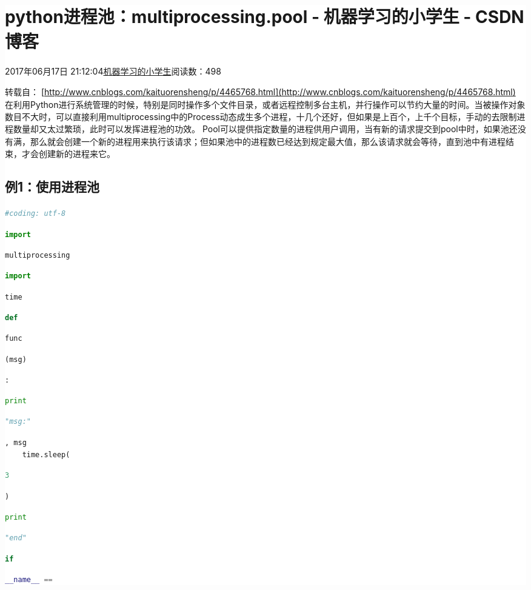 
# python进程池：multiprocessing.pool - 机器学习的小学生 - CSDN博客


2017年06月17日 21:12:04[机器学习的小学生](https://me.csdn.net/xuluhui123)阅读数：498


转载自：
[http://www.cnblogs.com/kaituorensheng/p/4465768.html](http://www.cnblogs.com/kaituorensheng/p/4465768.html)
在利用Python进行系统管理的时候，特别是同时操作多个文件目录，或者远程控制多台主机，并行操作可以节约大量的时间。当被操作对象数目不大时，可以直接利用multiprocessing中的Process动态成生多个进程，十几个还好，但如果是上百个，上千个目标，手动的去限制进程数量却又太过繁琐，此时可以发挥进程池的功效。
Pool可以提供指定数量的进程供用户调用，当有新的请求提交到pool中时，如果池还没有满，那么就会创建一个新的进程用来执行该请求；但如果池中的进程数已经达到规定最大值，那么该请求就会等待，直到池中有进程结束，才会创建新的进程来它。
## 例1：使用进程池
```python
#coding: utf-8
```
```python
import
```
```python
multiprocessing
```
```python
import
```
```python
time
```
```python
def
```
```python
func
```
```python
(msg)
```
```python
:
```
```python
print
```
```python
"msg:"
```
```python
, msg
    time.sleep(
```
```python
3
```
```python
)
```
```python
print
```
```python
"end"
```
```python
if
```
```python
__name__ ==
```